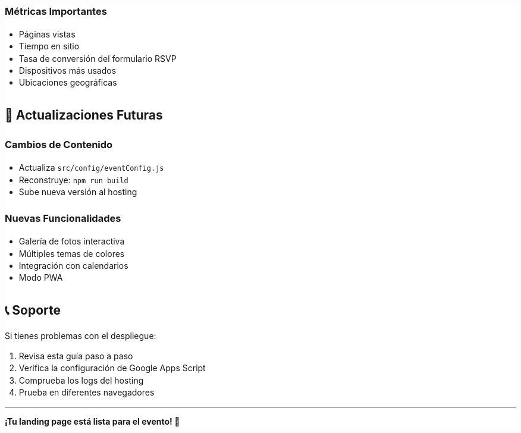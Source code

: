 ### Métricas Importantes
- Páginas vistas
- Tiempo en sitio
- Tasa de conversión del formulario RSVP
- Dispositivos más usados
- Ubicaciones geográficas

## 🔄 Actualizaciones Futuras

### Cambios de Contenido
- Actualiza `src/config/eventConfig.js`
- Reconstruye: `npm run build`
- Sube nueva versión al hosting

### Nuevas Funcionalidades
- Galería de fotos interactiva
- Múltiples temas de colores
- Integración con calendarios
- Modo PWA

## 📞 Soporte

Si tienes problemas con el despliegue:

1. Revisa esta guía paso a paso
2. Verifica la configuración de Google Apps Script
3. Comprueba los logs del hosting
4. Prueba en diferentes navegadores

---

**¡Tu landing page está lista para el evento! 🎉**